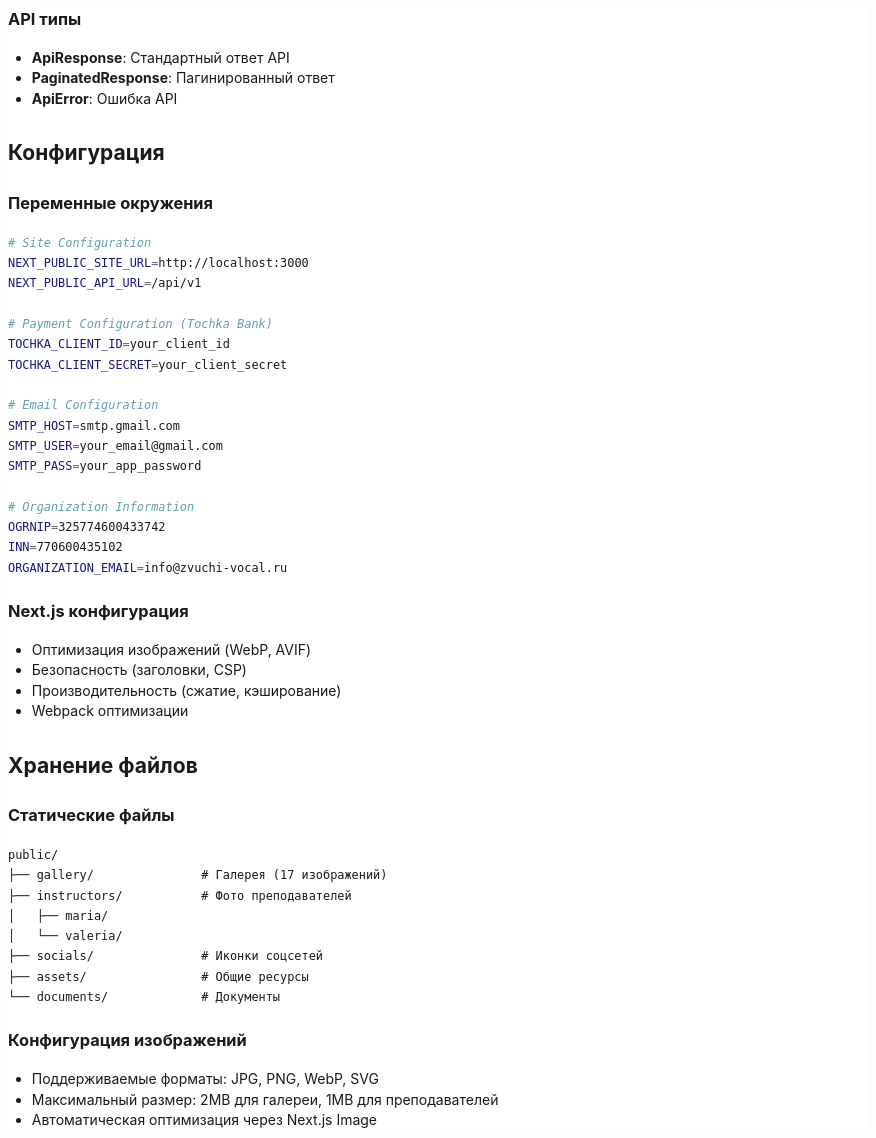 ### API типы
- **ApiResponse**: Стандартный ответ API
- **PaginatedResponse**: Пагинированный ответ
- **ApiError**: Ошибка API

## Конфигурация

### Переменные окружения
```bash
# Site Configuration
NEXT_PUBLIC_SITE_URL=http://localhost:3000
NEXT_PUBLIC_API_URL=/api/v1

# Payment Configuration (Tochka Bank)
TOCHKA_CLIENT_ID=your_client_id
TOCHKA_CLIENT_SECRET=your_client_secret

# Email Configuration
SMTP_HOST=smtp.gmail.com
SMTP_USER=your_email@gmail.com
SMTP_PASS=your_app_password

# Organization Information
OGRNIP=325774600433742
INN=770600435102
ORGANIZATION_EMAIL=info@zvuchi-vocal.ru
```

### Next.js конфигурация
- Оптимизация изображений (WebP, AVIF)
- Безопасность (заголовки, CSP)
- Производительность (сжатие, кэширование)
- Webpack оптимизации

## Хранение файлов

### Статические файлы
```
public/
├── gallery/               # Галерея (17 изображений)
├── instructors/           # Фото преподавателей
│   ├── maria/
│   └── valeria/
├── socials/               # Иконки соцсетей
├── assets/                # Общие ресурсы
└── documents/             # Документы
```

### Конфигурация изображений
- Поддерживаемые форматы: JPG, PNG, WebP, SVG
- Максимальный размер: 2MB для галереи, 1MB для преподавателей
- Автоматическая оптимизация через Next.js Image
